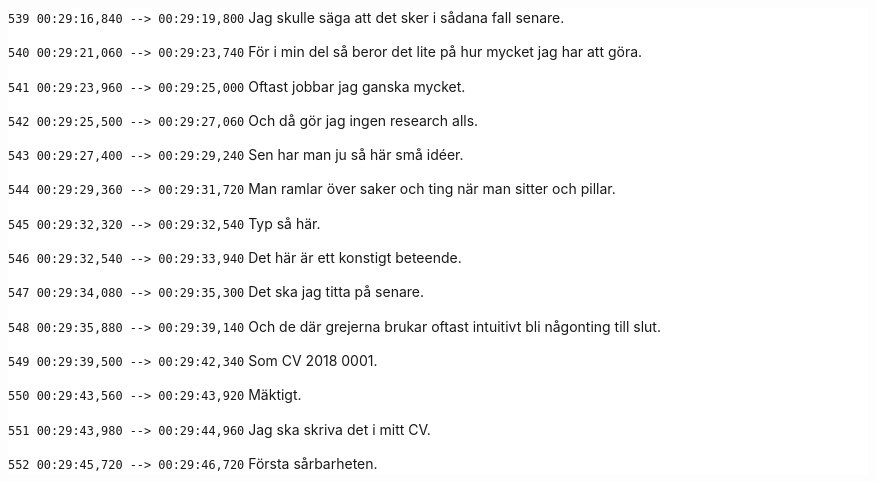 

`539 00:29:16,840 --> 00:29:19,800`
Jag skulle säga att det sker i sådana fall senare.



`540 00:29:21,060 --> 00:29:23,740`
För i min del så beror det lite på hur mycket jag har att göra.



`541 00:29:23,960 --> 00:29:25,000`
Oftast jobbar jag ganska mycket.



`542 00:29:25,500 --> 00:29:27,060`
Och då gör jag ingen research alls.



`543 00:29:27,400 --> 00:29:29,240`
Sen har man ju så här små idéer.



`544 00:29:29,360 --> 00:29:31,720`
Man ramlar över saker och ting när man sitter och pillar.



`545 00:29:32,320 --> 00:29:32,540`
Typ så här.



`546 00:29:32,540 --> 00:29:33,940`
Det här är ett konstigt beteende.



`547 00:29:34,080 --> 00:29:35,300`
Det ska jag titta på senare.



`548 00:29:35,880 --> 00:29:39,140`
Och de där grejerna brukar oftast intuitivt bli någonting till slut.



`549 00:29:39,500 --> 00:29:42,340`
Som CV 2018 0001.



`550 00:29:43,560 --> 00:29:43,920`
Mäktigt.



`551 00:29:43,980 --> 00:29:44,960`
Jag ska skriva det i mitt CV.



`552 00:29:45,720 --> 00:29:46,720`
Första sårbarheten.
